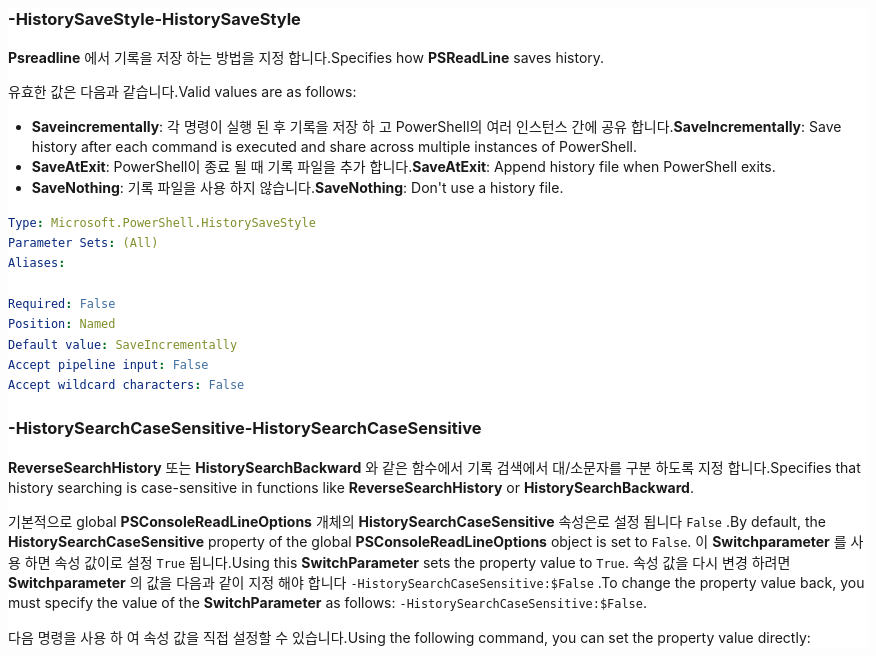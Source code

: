 ### <span data-ttu-id="2562e-237">-HistorySaveStyle</span><span class="sxs-lookup"><span data-stu-id="2562e-237">-HistorySaveStyle</span></span>

<span data-ttu-id="2562e-238">**Psreadline** 에서 기록을 저장 하는 방법을 지정 합니다.</span><span class="sxs-lookup"><span data-stu-id="2562e-238">Specifies how **PSReadLine** saves history.</span></span>

<span data-ttu-id="2562e-239">유효한 값은 다음과 같습니다.</span><span class="sxs-lookup"><span data-stu-id="2562e-239">Valid values are as follows:</span></span>

- <span data-ttu-id="2562e-240">**Saveincrementally**: 각 명령이 실행 된 후 기록을 저장 하 고 PowerShell의 여러 인스턴스 간에 공유 합니다.</span><span class="sxs-lookup"><span data-stu-id="2562e-240">**SaveIncrementally**: Save history after each command is executed and share across multiple instances of PowerShell.</span></span>
- <span data-ttu-id="2562e-241">**SaveAtExit**: PowerShell이 종료 될 때 기록 파일을 추가 합니다.</span><span class="sxs-lookup"><span data-stu-id="2562e-241">**SaveAtExit**: Append history file when PowerShell exits.</span></span>
- <span data-ttu-id="2562e-242">**SaveNothing**: 기록 파일을 사용 하지 않습니다.</span><span class="sxs-lookup"><span data-stu-id="2562e-242">**SaveNothing**: Don't use a history file.</span></span>

```yaml
Type: Microsoft.PowerShell.HistorySaveStyle
Parameter Sets: (All)
Aliases:

Required: False
Position: Named
Default value: SaveIncrementally
Accept pipeline input: False
Accept wildcard characters: False
```

### <span data-ttu-id="2562e-243">-HistorySearchCaseSensitive</span><span class="sxs-lookup"><span data-stu-id="2562e-243">-HistorySearchCaseSensitive</span></span>

<span data-ttu-id="2562e-244">**ReverseSearchHistory** 또는 **HistorySearchBackward** 와 같은 함수에서 기록 검색에서 대/소문자를 구분 하도록 지정 합니다.</span><span class="sxs-lookup"><span data-stu-id="2562e-244">Specifies that history searching is case-sensitive in functions like **ReverseSearchHistory** or **HistorySearchBackward**.</span></span>

<span data-ttu-id="2562e-245">기본적으로 global **PSConsoleReadLineOptions** 개체의 **HistorySearchCaseSensitive** 속성은로 설정 됩니다 `False` .</span><span class="sxs-lookup"><span data-stu-id="2562e-245">By default, the **HistorySearchCaseSensitive** property of the global **PSConsoleReadLineOptions** object is set to `False`.</span></span> <span data-ttu-id="2562e-246">이 **Switchparameter** 를 사용 하면 속성 값이로 설정 `True` 됩니다.</span><span class="sxs-lookup"><span data-stu-id="2562e-246">Using this **SwitchParameter** sets the property value to `True`.</span></span> <span data-ttu-id="2562e-247">속성 값을 다시 변경 하려면 **Switchparameter** 의 값을 다음과 같이 지정 해야 합니다 `-HistorySearchCaseSensitive:$False` .</span><span class="sxs-lookup"><span data-stu-id="2562e-247">To change the property value back, you must specify the value of the **SwitchParameter** as follows: `-HistorySearchCaseSensitive:$False`.</span></span>

<span data-ttu-id="2562e-248">다음 명령을 사용 하 여 속성 값을 직접 설정할 수 있습니다.</span><span class="sxs-lookup"><span data-stu-id="2562e-248">Using the following command, you can set the property value directly:</span></span>
